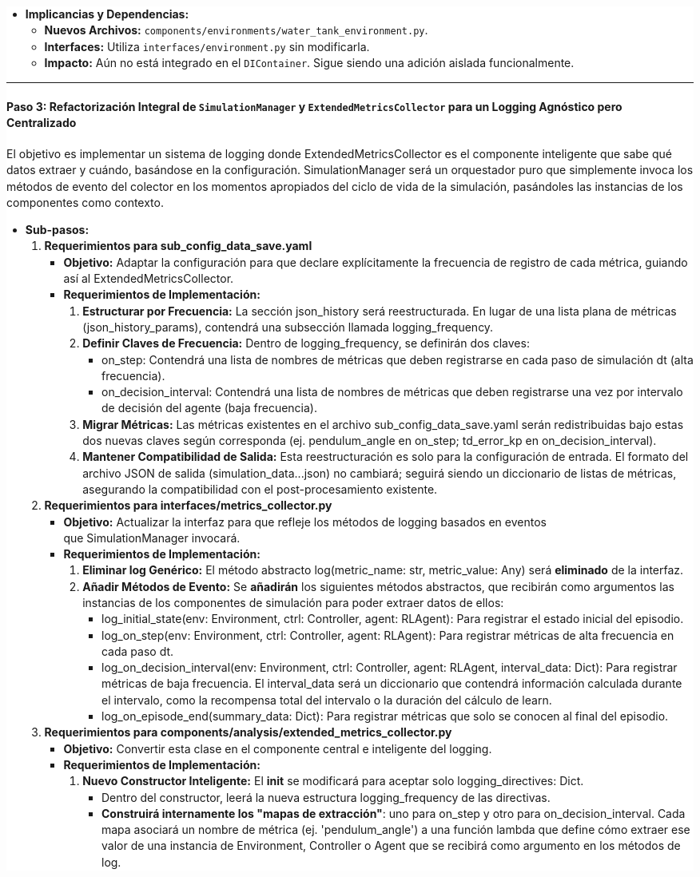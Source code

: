 *   **Implicancias y Dependencias:**
    *   **Nuevos Archivos:** `components/environments/water_tank_environment.py`.
    *   **Interfaces:** Utiliza `interfaces/environment.py` sin modificarla.
    *   **Impacto:** Aún no está integrado en el `DIContainer`. Sigue siendo una adición aislada funcionalmente.

---

#### **Paso 3: Refactorización Integral de `SimulationManager` y `ExtendedMetricsCollector` para un Logging Agnóstico pero Centralizado**

El objetivo es implementar un sistema de logging donde ExtendedMetricsCollector es el componente inteligente que sabe qué datos extraer y cuándo, basándose en la configuración. SimulationManager será un orquestador puro que simplemente invoca los métodos de evento del colector en los momentos apropiados del ciclo de vida de la simulación, pasándoles las instancias de los componentes como contexto.

- **Sub-pasos:**
    1. **Requerimientos para sub_config_data_save.yaml**
        - **Objetivo:** Adaptar la configuración para que declare explícitamente la frecuencia de registro de cada métrica, guiando así al ExtendedMetricsCollector.
        - **Requerimientos de Implementación:**
            1. **Estructurar por Frecuencia:** La sección json_history será reestructurada. En lugar de una lista plana de métricas (json_history_params), contendrá una subsección llamada logging_frequency.
            2. **Definir Claves de Frecuencia:** Dentro de logging_frequency, se definirán dos claves:
                - on_step: Contendrá una lista de nombres de métricas que deben registrarse en cada paso de simulación dt (alta frecuencia).
                - on_decision_interval: Contendrá una lista de nombres de métricas que deben registrarse una vez por intervalo de decisión del agente (baja frecuencia).
            3. **Migrar Métricas:** Las métricas existentes en el archivo sub_config_data_save.yaml serán redistribuidas bajo estas dos nuevas claves según corresponda (ej. pendulum_angle en on_step; td_error_kp en on_decision_interval).
            4. **Mantener Compatibilidad de Salida:** Esta reestructuración es solo para la configuración de entrada. El formato del archivo JSON de salida (simulation_data...json) no cambiará; seguirá siendo un diccionario de listas de métricas, asegurando la compatibilidad con el post-procesamiento existente.
    2. **Requerimientos para interfaces/metrics_collector.py**
        - **Objetivo:** Actualizar la interfaz para que refleje los métodos de logging basados en eventos que SimulationManager invocará.
        - **Requerimientos de Implementación:**
            1. **Eliminar log Genérico:** El método abstracto log(metric_name: str, metric_value: Any) será **eliminado** de la interfaz.
            2. **Añadir Métodos de Evento:** Se **añadirán** los siguientes métodos abstractos, que recibirán como argumentos las instancias de los componentes de simulación para poder extraer datos de ellos:
                - log_initial_state(env: Environment, ctrl: Controller, agent: RLAgent): Para registrar el estado inicial del episodio.
                - log_on_step(env: Environment, ctrl: Controller, agent: RLAgent): Para registrar métricas de alta frecuencia en cada paso dt.
                - log_on_decision_interval(env: Environment, ctrl: Controller, agent: RLAgent, interval_data: Dict): Para registrar métricas de baja frecuencia. El interval_data será un diccionario que contendrá información calculada durante el intervalo, como la recompensa total del intervalo o la duración del cálculo de learn.
                - log_on_episode_end(summary_data: Dict): Para registrar métricas que solo se conocen al final del episodio.
    3. **Requerimientos para components/analysis/extended_metrics_collector.py**
        - **Objetivo:** Convertir esta clase en el componente central e inteligente del logging.
        - **Requerimientos de Implementación:**
            1. **Nuevo Constructor Inteligente:** El __init__ se modificará para aceptar solo logging_directives: Dict.
                - Dentro del constructor, leerá la nueva estructura logging_frequency de las directivas.
                - **Construirá internamente los "mapas de extracción"**: uno para on_step y otro para on_decision_interval. Cada mapa asociará un nombre de métrica (ej. 'pendulum_angle') a una función lambda que define cómo extraer ese valor de una instancia de Environment, Controller o Agent que se recibirá como argumento en los métodos de log.